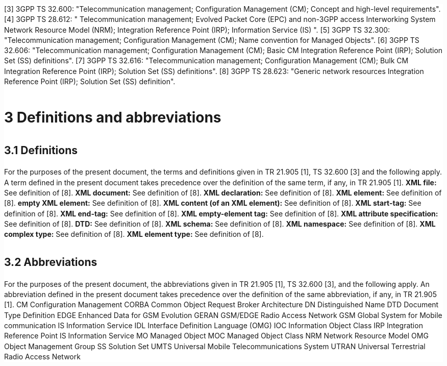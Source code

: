 [3] 3GPP TS 32.600: \"Telecommunication management; Configuration Management
(CM); Concept and high-level requirements\".
[4] 3GPP TS 28.612: \" Telecommunication management; Evolved Packet Core (EPC)
and non-3GPP access Interworking System Network Resource Model (NRM);
Integration Reference Point (IRP); Information Service (IS) \".
[5] 3GPP TS 32.300: \"Telecommunication management; Configuration Management
(CM); Name convention for Managed Objects\".
[6] 3GPP TS 32.606: \"Telecommunication management; Configuration Management
(CM); Basic CM Integration Reference Point (IRP); Solution Set (SS)
definitions\".
[7] 3GPP TS 32.616: \"Telecommunication management; Configuration Management
(CM); Bulk CM Integration Reference Point (IRP); Solution Set (SS)
definitions\".
[8] 3GPP TS 28.623: "Generic network resources Integration Reference Point
(IRP); Solution Set (SS) definition".
# 3 Definitions and abbreviations
## 3.1 Definitions
For the purposes of the present document, the terms and definitions given in
TR 21.905 [1], TS 32.600 [3] and the following apply. A term defined in the
present document takes precedence over the definition of the same term, if
any, in TR 21.905 [1].
**XML file:** See definition of [8].
**XML document:** See definition of [8].
**XML declaration:** See definition of [8].
**XML element:** See definition of [8].
**empty XML element:** See definition of [8].
**XML content (of an XML element):** See definition of [8].
**XML start-tag:** See definition of [8].
**XML end-tag:** See definition of [8].
**XML empty-element tag:** See definition of [8].
**XML attribute specification:** See definition of [8].
**DTD:** See definition of [8].
**XML schema:** See definition of [8].
**XML namespace:** See definition of [8].
**XML complex type:** See definition of [8].
**XML element type:** See definition of [8].
## 3.2 Abbreviations
For the purposes of the present document, the abbreviations given in TR 21.905
[1], TS 32.600 [3], and the following apply. An abbreviation defined in the
present document takes precedence over the definition of the same
abbreviation, if any, in TR 21.905 [1].
CM Configuration Management
CORBA Common Object Request Broker Architecture
DN Distinguished Name
DTD Document Type Definition
EDGE Enhanced Data for GSM Evolution
GERAN GSM/EDGE Radio Access Network
GSM Global System for Mobile communication
IS Information Service
IDL Interface Definition Language (OMG)
IOC Information Object Class
IRP Integration Reference Point
IS Information Service
MO Managed Object
MOC Managed Object Class
NRM Network Resource Model
OMG Object Management Group
SS Solution Set
UMTS Universal Mobile Telecommunications System
UTRAN Universal Terrestrial Radio Access Network